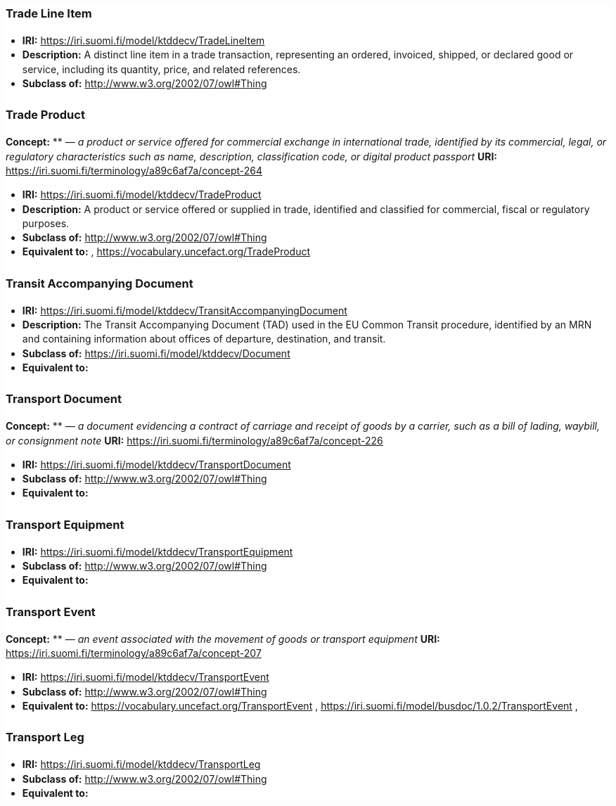 ### Trade Line Item
- **IRI:** <https://iri.suomi.fi/model/ktddecv/TradeLineItem>
- **Description:** A distinct line item in a trade transaction, representing an ordered, invoiced, shipped, or declared good or service, including its quantity, price, and related references.
- **Subclass of:** <http://www.w3.org/2002/07/owl#Thing> 

### Trade Product
**Concept:** ** — *a product or service offered for commercial exchange in international trade, identified by its commercial, legal, or regulatory characteristics such as name, description, classification code, or digital product passport*
**URI:** <https://iri.suomi.fi/terminology/a89c6af7a/concept-264>
- **IRI:** <https://iri.suomi.fi/model/ktddecv/TradeProduct>
- **Description:** A product or service offered or supplied in trade, identified and classified for commercial, fiscal or regulatory purposes.
- **Subclass of:** <http://www.w3.org/2002/07/owl#Thing> 
- **Equivalent to:** <N2dda9832fcc14d5b86c6aea439f251c9> , <https://vocabulary.uncefact.org/TradeProduct> 

### Transit Accompanying Document
- **IRI:** <https://iri.suomi.fi/model/ktddecv/TransitAccompanyingDocument>
- **Description:** The Transit Accompanying Document (TAD) used in the EU Common Transit procedure, identified by an MRN and containing information about offices of departure, destination, and transit.
- **Subclass of:** <https://iri.suomi.fi/model/ktddecv/Document> 
- **Equivalent to:** <N8c38e2bc3201495a91df141c0bd67f0e> 

### Transport Document
**Concept:** ** — *a document evidencing a contract of carriage and receipt of goods by a carrier, such as a bill of lading, waybill, or consignment note*
**URI:** <https://iri.suomi.fi/terminology/a89c6af7a/concept-226>
- **IRI:** <https://iri.suomi.fi/model/ktddecv/TransportDocument>
- **Subclass of:** <http://www.w3.org/2002/07/owl#Thing> 
- **Equivalent to:** <Naf657bddf50542b4994e4d4b0b314cd3> 

### Transport Equipment
- **IRI:** <https://iri.suomi.fi/model/ktddecv/TransportEquipment>
- **Subclass of:** <http://www.w3.org/2002/07/owl#Thing> 
- **Equivalent to:** <Na3c64ecd38b640c7b20c1883f79db373> 

### Transport Event
**Concept:** ** — *an event associated with the movement of goods or transport equipment*
**URI:** <https://iri.suomi.fi/terminology/a89c6af7a/concept-207>
- **IRI:** <https://iri.suomi.fi/model/ktddecv/TransportEvent>
- **Subclass of:** <http://www.w3.org/2002/07/owl#Thing> 
- **Equivalent to:** <https://vocabulary.uncefact.org/TransportEvent> , <https://iri.suomi.fi/model/busdoc/1.0.2/TransportEvent> , <Na7fc561657764f2689160041d05f6570> 

### Transport Leg
- **IRI:** <https://iri.suomi.fi/model/ktddecv/TransportLeg>
- **Subclass of:** <http://www.w3.org/2002/07/owl#Thing> 
- **Equivalent to:** <N67eac8be62f244278bfb0d1186da3ef8> 
